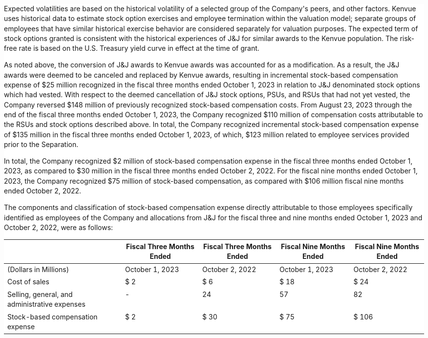 <p>Expected volatilities are based on the historical volatility of a selected group of the Company's peers, and other factors. Kenvue uses historical data to estimate stock option exercises and employee termination within the valuation model; separate groups of employees that have similar historical exercise behavior are considered separately for valuation purposes. The expected term of stock options granted is consistent with the historical experiences of J&amp;J for similar awards to the Kenvue population. The risk-free rate is based on the U.S. Treasury yield curve in effect at the time of grant.</p>
<p>As noted above, the conversion of J&amp;J awards to Kenvue awards was accounted for as a modification. As a result, the J&amp;J awards were deemed to be canceled and replaced by Kenvue awards, resulting in incremental stock-based compensation expense of $25 million recognized in the fiscal three months ended October 1, 2023 in relation to J&amp;J denominated stock options which had vested. With respect to the deemed cancellation of J&amp;J stock options, PSUs, and RSUs that had not yet vested, the Company reversed $148 million of previously recognized stock-based compensation costs. From August 23, 2023 through the end of the fiscal three months ended October 1, 2023, the Company recognized $110 million of compensation costs attributable to the RSUs and stock options described above. In total, the Company recognized incremental stock-based compensation expense of $135 million in the fiscal three months ended October 1, 2023, of which, $123 million related to employee services provided prior to the Separation.</p>
<p>In total, the Company recognized $2 million of stock-based compensation expense in the fiscal three months ended October 1, 2023, as compared to $30 million in the fiscal three months ended October 2, 2022. For the fiscal nine months ended October 1, 2023, the Company recognized $75 million of stock-based compensation, as compared with $106 million fiscal nine months ended October 2, 2022.</p>
<p>The components and classification of stock-based compensation expense directly attributable to those employees specifically identified as employees of the Company and allocations from J&amp;J for the fiscal three and nine months ended October 1, 2023 and October 2, 2022, were as follows:</p>
<table>
<thead>
<tr>
<th></th>
<th>Fiscal Three Months Ended</th>
<th>Fiscal Three Months Ended</th>
<th>Fiscal Nine Months Ended</th>
<th>Fiscal Nine Months Ended</th>
</tr>
</thead>
<tbody>
<tr>
<td>(Dollars in Millions)</td>
<td>October 1, 2023</td>
<td>October 2, 2022</td>
<td>October 1, 2023</td>
<td>October 2, 2022</td>
</tr>
<tr>
<td>Cost of sales</td>
<td>$ 2</td>
<td>$ 6</td>
<td>$ 18</td>
<td>$ 24</td>
</tr>
<tr>
<td>Selling, general, and administrative expenses</td>
<td>-</td>
<td>24</td>
<td>57</td>
<td>82</td>
</tr>
<tr>
<td>Stock-based compensation expense</td>
<td>$ 2</td>
<td>$ 30</td>
<td>$ 75</td>
<td>$ 106</td>
</tr>